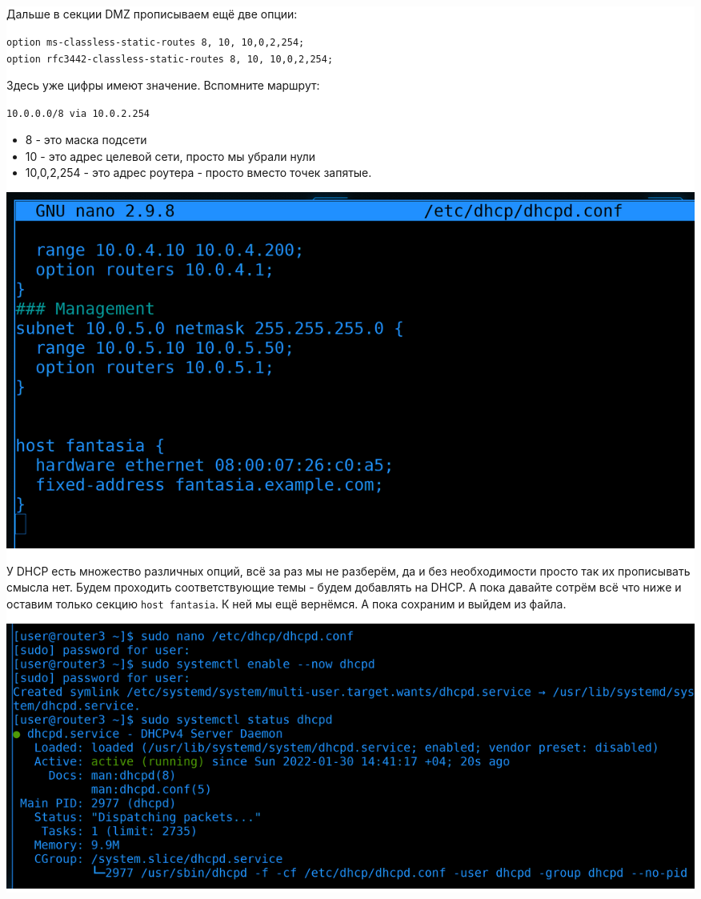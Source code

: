 Дальше в секции DMZ прописываем ещё две опции:

```
option ms-classless-static-routes 8, 10, 10,0,2,254;
option rfc3442-classless-static-routes 8, 10, 10,0,2,254;
```

Здесь уже цифры имеют значение. Вспомните маршрут:

```
10.0.0.0/8 via 10.0.2.254
```

- 8 - это маска подсети
- 10 - это адрес целевой сети, просто мы убрали нули
- 10,0,2,254 - это адрес роутера - просто вместо точек запятые.

![](images/conf14.png)

У DHCP есть множество различных опций, всё за раз мы не разберём, да и без необходимости просто так их прописывать смысла нет. Будем проходить соответствующие темы - будем добавлять на DHCP. А пока давайте сотрём всё что ниже и оставим только секцию ``` host fantasia ```. К ней мы ещё вернёмся. А пока сохраним и выйдем из файла.

![](images/enable.png)
